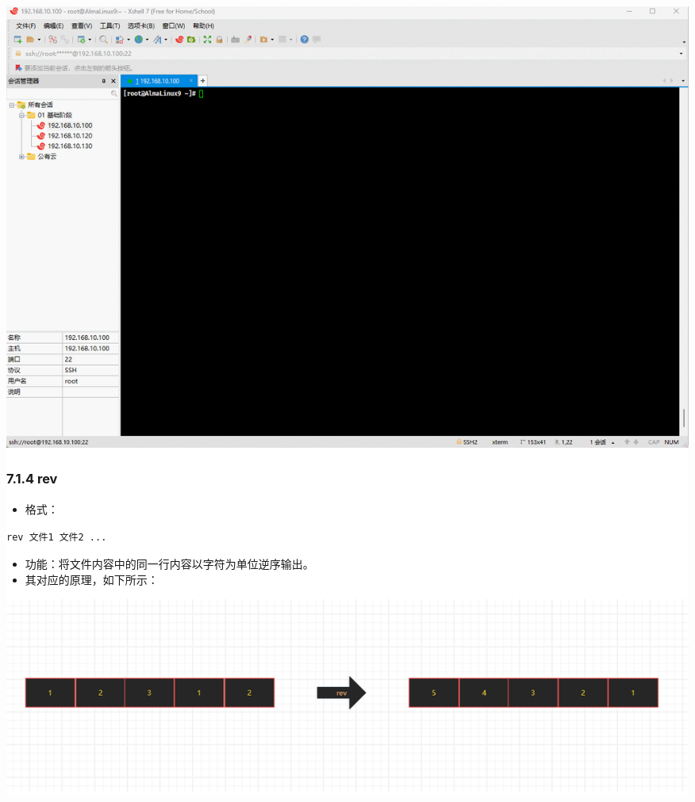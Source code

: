 ![img](./assets/93.gif)

### 7.1.4 rev

* 格式：

```shell
rev 文件1 文件2 ...
```

* 功能：将文件内容中的同一行内容以字符为单位逆序输出。
* 其对应的原理，如下所示：

![image-20240521212930144](./assets/94.png)
